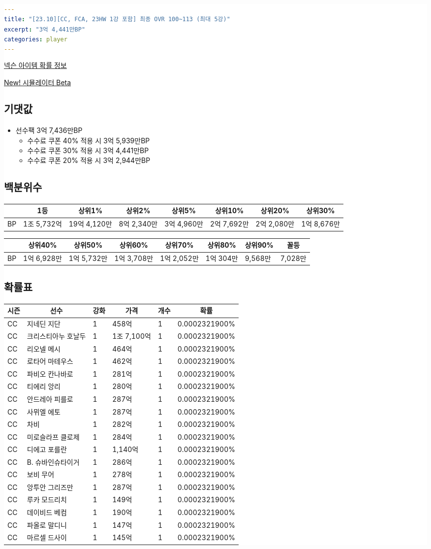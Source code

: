 ```yaml
---
title: "[23.10][CC, FCA, 23HW 1강 포함] 최종 OVR 100~113 (최대 5강)"
excerpt: "3억 4,441만BP"
categories: player
---
```

[넥슨 아이템 확률 정보](http://iteminfo.nexon.com/probability/fco?sn=7596)

[New! 시뮬레이터 Beta](/simulator/7596)
## 기댓값
- 선수팩 3억 7,436만BP
  - 수수료 쿠폰 40% 적용 시 3억 5,939만BP
  - 수수료 쿠폰 30% 적용 시 3억 4,441만BP
  - 수수료 쿠폰 20% 적용 시 3억 2,944만BP


## 백분위수

||1등|상위1%|상위2%|상위5%|상위10%|상위20%|상위30%|
|---|---|---|---|---|---|---|---|
|BP|1조 5,732억|19억 4,120만|8억 2,340만|3억 4,960만|2억 7,692만|2억 2,080만|1억 8,676만|

||상위40%|상위50%|상위60%|상위70%|상위80%|상위90%|꼴등|
|---|---|---|---|---|---|---|---|
|BP|1억 6,928만|1억 5,732만|1억 3,708만|1억 2,052만|1억 304만|9,568만|7,028만|


## 확률표

|시즌|선수|강화|가격|개수|확률|
|---|---|---|---|---|---|
|CC|지네딘 지단|1|458억|1|0.0002321900%|
|CC|크리스티아누 호날두|1|1조 7,100억|1|0.0002321900%|
|CC|리오넬 메시|1|464억|1|0.0002321900%|
|CC|로타어 마테우스|1|462억|1|0.0002321900%|
|CC|파비오 칸나바로|1|281억|1|0.0002321900%|
|CC|티에리 앙리|1|280억|1|0.0002321900%|
|CC|안드레아 피를로|1|287억|1|0.0002321900%|
|CC|사뮈엘 에토|1|287억|1|0.0002321900%|
|CC|차비|1|282억|1|0.0002321900%|
|CC|미로슬라프 클로제|1|284억|1|0.0002321900%|
|CC|디에고 포를란|1|1,140억|1|0.0002321900%|
|CC|B. 슈바인슈타이거|1|286억|1|0.0002321900%|
|CC|보비 무어|1|278억|1|0.0002321900%|
|CC|앙투안 그리즈만|1|287억|1|0.0002321900%|
|CC|루카 모드리치|1|149억|1|0.0002321900%|
|CC|데이비드 베컴|1|190억|1|0.0002321900%|
|CC|파올로 말디니|1|147억|1|0.0002321900%|
|CC|마르셀 드사이|1|145억|1|0.0002321900%|